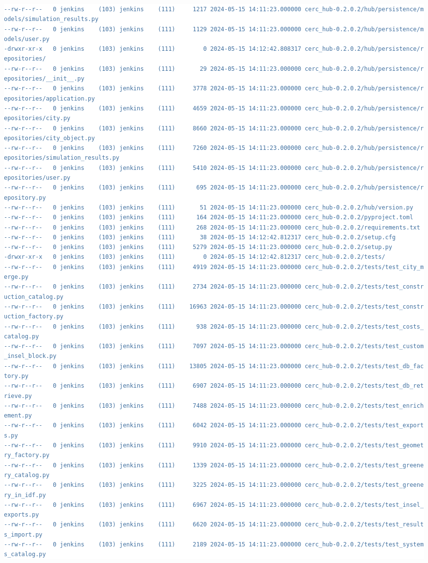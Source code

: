 ```diff
--rw-r--r--   0 jenkins    (103) jenkins    (111)     1217 2024-05-15 14:11:23.000000 cerc_hub-0.2.0.2/hub/persistence/models/simulation_results.py
--rw-r--r--   0 jenkins    (103) jenkins    (111)     1129 2024-05-15 14:11:23.000000 cerc_hub-0.2.0.2/hub/persistence/models/user.py
-drwxr-xr-x   0 jenkins    (103) jenkins    (111)        0 2024-05-15 14:12:42.808317 cerc_hub-0.2.0.2/hub/persistence/repositories/
--rw-r--r--   0 jenkins    (103) jenkins    (111)       29 2024-05-15 14:11:23.000000 cerc_hub-0.2.0.2/hub/persistence/repositories/__init__.py
--rw-r--r--   0 jenkins    (103) jenkins    (111)     3778 2024-05-15 14:11:23.000000 cerc_hub-0.2.0.2/hub/persistence/repositories/application.py
--rw-r--r--   0 jenkins    (103) jenkins    (111)     4659 2024-05-15 14:11:23.000000 cerc_hub-0.2.0.2/hub/persistence/repositories/city.py
--rw-r--r--   0 jenkins    (103) jenkins    (111)     8660 2024-05-15 14:11:23.000000 cerc_hub-0.2.0.2/hub/persistence/repositories/city_object.py
--rw-r--r--   0 jenkins    (103) jenkins    (111)     7260 2024-05-15 14:11:23.000000 cerc_hub-0.2.0.2/hub/persistence/repositories/simulation_results.py
--rw-r--r--   0 jenkins    (103) jenkins    (111)     5410 2024-05-15 14:11:23.000000 cerc_hub-0.2.0.2/hub/persistence/repositories/user.py
--rw-r--r--   0 jenkins    (103) jenkins    (111)      695 2024-05-15 14:11:23.000000 cerc_hub-0.2.0.2/hub/persistence/repository.py
--rw-r--r--   0 jenkins    (103) jenkins    (111)       51 2024-05-15 14:11:23.000000 cerc_hub-0.2.0.2/hub/version.py
--rw-r--r--   0 jenkins    (103) jenkins    (111)      164 2024-05-15 14:11:23.000000 cerc_hub-0.2.0.2/pyproject.toml
--rw-r--r--   0 jenkins    (103) jenkins    (111)      268 2024-05-15 14:11:23.000000 cerc_hub-0.2.0.2/requirements.txt
--rw-r--r--   0 jenkins    (103) jenkins    (111)       38 2024-05-15 14:12:42.812317 cerc_hub-0.2.0.2/setup.cfg
--rw-r--r--   0 jenkins    (103) jenkins    (111)     5279 2024-05-15 14:11:23.000000 cerc_hub-0.2.0.2/setup.py
-drwxr-xr-x   0 jenkins    (103) jenkins    (111)        0 2024-05-15 14:12:42.812317 cerc_hub-0.2.0.2/tests/
--rw-r--r--   0 jenkins    (103) jenkins    (111)     4919 2024-05-15 14:11:23.000000 cerc_hub-0.2.0.2/tests/test_city_merge.py
--rw-r--r--   0 jenkins    (103) jenkins    (111)     2734 2024-05-15 14:11:23.000000 cerc_hub-0.2.0.2/tests/test_construction_catalog.py
--rw-r--r--   0 jenkins    (103) jenkins    (111)    16963 2024-05-15 14:11:23.000000 cerc_hub-0.2.0.2/tests/test_construction_factory.py
--rw-r--r--   0 jenkins    (103) jenkins    (111)      938 2024-05-15 14:11:23.000000 cerc_hub-0.2.0.2/tests/test_costs_catalog.py
--rw-r--r--   0 jenkins    (103) jenkins    (111)     7097 2024-05-15 14:11:23.000000 cerc_hub-0.2.0.2/tests/test_custom_insel_block.py
--rw-r--r--   0 jenkins    (103) jenkins    (111)    13805 2024-05-15 14:11:23.000000 cerc_hub-0.2.0.2/tests/test_db_factory.py
--rw-r--r--   0 jenkins    (103) jenkins    (111)     6907 2024-05-15 14:11:23.000000 cerc_hub-0.2.0.2/tests/test_db_retrieve.py
--rw-r--r--   0 jenkins    (103) jenkins    (111)     7488 2024-05-15 14:11:23.000000 cerc_hub-0.2.0.2/tests/test_enrichement.py
--rw-r--r--   0 jenkins    (103) jenkins    (111)     6042 2024-05-15 14:11:23.000000 cerc_hub-0.2.0.2/tests/test_exports.py
--rw-r--r--   0 jenkins    (103) jenkins    (111)     9910 2024-05-15 14:11:23.000000 cerc_hub-0.2.0.2/tests/test_geometry_factory.py
--rw-r--r--   0 jenkins    (103) jenkins    (111)     1339 2024-05-15 14:11:23.000000 cerc_hub-0.2.0.2/tests/test_greenery_catalog.py
--rw-r--r--   0 jenkins    (103) jenkins    (111)     3225 2024-05-15 14:11:23.000000 cerc_hub-0.2.0.2/tests/test_greenery_in_idf.py
--rw-r--r--   0 jenkins    (103) jenkins    (111)     6967 2024-05-15 14:11:23.000000 cerc_hub-0.2.0.2/tests/test_insel_exports.py
--rw-r--r--   0 jenkins    (103) jenkins    (111)     6620 2024-05-15 14:11:23.000000 cerc_hub-0.2.0.2/tests/test_results_import.py
--rw-r--r--   0 jenkins    (103) jenkins    (111)     2189 2024-05-15 14:11:23.000000 cerc_hub-0.2.0.2/tests/test_systems_catalog.py
```
